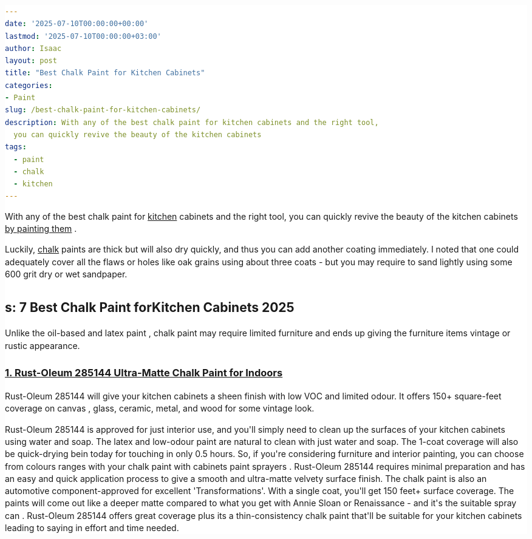 ```yaml
---
date: '2025-07-10T00:00:00+00:00'
lastmod: '2025-07-10T00:00:00+03:00'
author: Isaac
layout: post
title: "Best Chalk Paint for Kitchen Cabinets"
categories:
- Paint
slug: /best-chalk-paint-for-kitchen-cabinets/
description: With any of the best chalk paint for kitchen cabinets and the right tool,
  you can quickly revive the beauty of the kitchen cabinets
tags: 
  - paint
  - chalk
  - kitchen
---
```

With any of the best chalk paint for [kitchen](/posts/best-bonding-primer-for-kitchen-cabinets/) cabinets and the right tool, you can quickly revive the beauty of the kitchen cabinets
[by painting them](https://www.familyhandyman.com/kitchen/diy-kitchen-cabinets/surprising-tips-for-painting-kitchen-cabinets/)
.

Luckily, [chalk](/posts/best-chalk-paint-for-furniture/) paints are thick but will also dry quickly, and thus you can add another coating immediately.
I noted that one could adequately cover all the flaws or holes like oak grains using about three coats - but you may require to sand lightly using some 600 grit dry or wet sandpaper.
## s: 7 Best Chalk Paint forKitchen Cabinets 2025
Unlike the
oil-based and latex paint
, chalk paint may require limited furniture and ends up giving the furniture items vintage or rustic appearance.
### [1. Rust-Oleum 285144 Ultra-Matte Chalk Paint for Indoors](https://www.amazon.com/dp/B00YSK2MVI/?tag=p-policy-20)
Rust-Oleum 285144 will give your kitchen cabinets a sheen finish with low VOC and limited odour. It offers 150+ square-feet coverage on
canvas
, glass, ceramic, metal, and wood for some
vintage look.

Rust-Oleum 285144 is approved for just interior use, and you'll simply need to clean up the surfaces of your kitchen cabinets using water and soap.
The
latex and low-odour paint are natural to clean with just water and soap. The
1-coat coverage will also be quick-drying bein today for touching in only 0.5 hours.
So, if you're considering furniture and interior painting, you can choose from colours ranges with your chalk paint with
cabinets paint sprayers
.
Rust-Oleum 285144 requires
minimal preparation and has an easy and quick application process to give a
smooth and ultra-matte velvety surface finish.
The chalk paint is also an automotive component-approved for excellent 'Transformations'. With a single coat, you'll get 150 feet+ surface coverage.
The paints will come out like a deeper matte compared to what you get with Annie Sloan or Renaissance - and it's the suitable
spray can
.
Rust-Oleum 285144 offers great coverage plus its a thin-consistency chalk paint that'll be suitable for your kitchen cabinets leading to saying in effort and time needed.